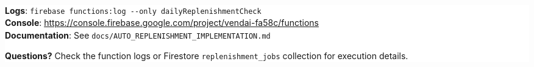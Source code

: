 **Logs**: `firebase functions:log --only dailyReplenishmentCheck`  
**Console**: https://console.firebase.google.com/project/vendai-fa58c/functions  
**Documentation**: See `docs/AUTO_REPLENISHMENT_IMPLEMENTATION.md`

**Questions?** Check the function logs or Firestore `replenishment_jobs` collection for execution details.
